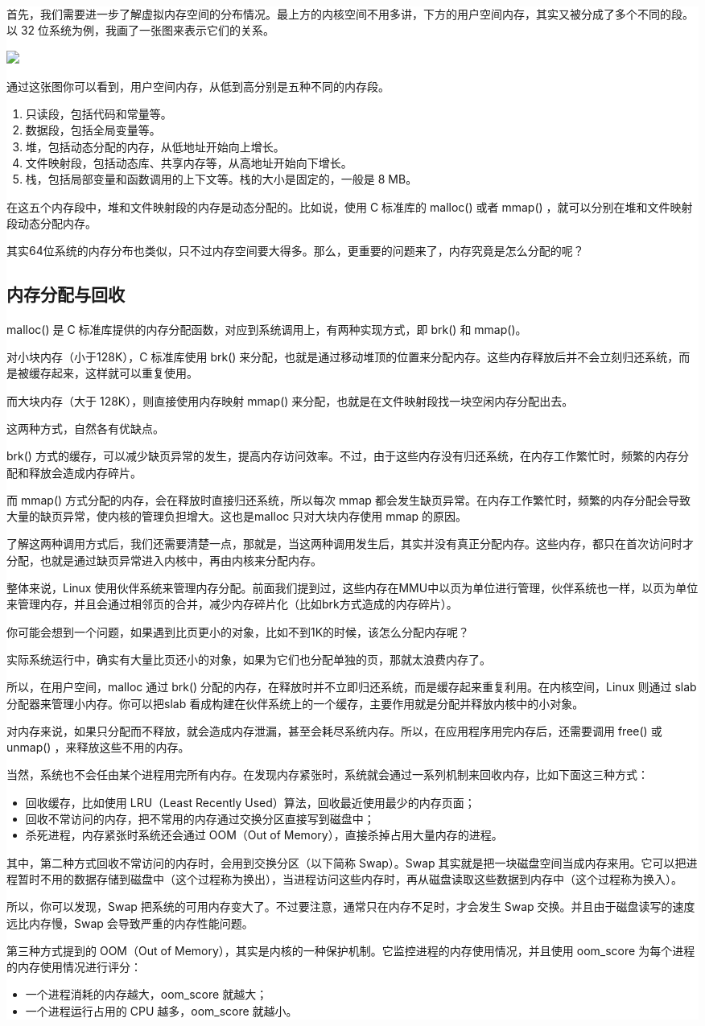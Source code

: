 首先，我们需要进一步了解虚拟内存空间的分布情况。最上方的内核空间不用多讲，下方的用户空间内存，其实又被分成了多个不同的段。以 32 位系统为例，我画了一张图来表示它们的关系。

![](https://static001.geekbang.org/resource/image/71/5d/71a754523386cc75f4456a5eabc93c5d.png?wh=266%2A354)

通过这张图你可以看到，用户空间内存，从低到高分别是五种不同的内存段。

1. 只读段，包括代码和常量等。
2. 数据段，包括全局变量等。
3. 堆，包括动态分配的内存，从低地址开始向上增长。
4. 文件映射段，包括动态库、共享内存等，从高地址开始向下增长。
5. 栈，包括局部变量和函数调用的上下文等。栈的大小是固定的，一般是 8 MB。

在这五个内存段中，堆和文件映射段的内存是动态分配的。比如说，使用 C 标准库的 malloc() 或者 mmap() ，就可以分别在堆和文件映射段动态分配内存。

其实64位系统的内存分布也类似，只不过内存空间要大得多。那么，更重要的问题来了，内存究竟是怎么分配的呢？

## 内存分配与回收

malloc() 是 C 标准库提供的内存分配函数，对应到系统调用上，有两种实现方式，即 brk() 和 mmap()。

对小块内存（小于128K），C 标准库使用 brk() 来分配，也就是通过移动堆顶的位置来分配内存。这些内存释放后并不会立刻归还系统，而是被缓存起来，这样就可以重复使用。

而大块内存（大于 128K），则直接使用内存映射 mmap() 来分配，也就是在文件映射段找一块空闲内存分配出去。

这两种方式，自然各有优缺点。

brk() 方式的缓存，可以减少缺页异常的发生，提高内存访问效率。不过，由于这些内存没有归还系统，在内存工作繁忙时，频繁的内存分配和释放会造成内存碎片。

而 mmap() 方式分配的内存，会在释放时直接归还系统，所以每次 mmap 都会发生缺页异常。在内存工作繁忙时，频繁的内存分配会导致大量的缺页异常，使内核的管理负担增大。这也是malloc 只对大块内存使用 mmap 的原因。

了解这两种调用方式后，我们还需要清楚一点，那就是，当这两种调用发生后，其实并没有真正分配内存。这些内存，都只在首次访问时才分配，也就是通过缺页异常进入内核中，再由内核来分配内存。

整体来说，Linux 使用伙伴系统来管理内存分配。前面我们提到过，这些内存在MMU中以页为单位进行管理，伙伴系统也一样，以页为单位来管理内存，并且会通过相邻页的合并，减少内存碎片化（比如brk方式造成的内存碎片）。

你可能会想到一个问题，如果遇到比页更小的对象，比如不到1K的时候，该怎么分配内存呢？

实际系统运行中，确实有大量比页还小的对象，如果为它们也分配单独的页，那就太浪费内存了。

所以，在用户空间，malloc 通过 brk() 分配的内存，在释放时并不立即归还系统，而是缓存起来重复利用。在内核空间，Linux 则通过 slab 分配器来管理小内存。你可以把slab 看成构建在伙伴系统上的一个缓存，主要作用就是分配并释放内核中的小对象。

对内存来说，如果只分配而不释放，就会造成内存泄漏，甚至会耗尽系统内存。所以，在应用程序用完内存后，还需要调用 free() 或 unmap() ，来释放这些不用的内存。

当然，系统也不会任由某个进程用完所有内存。在发现内存紧张时，系统就会通过一系列机制来回收内存，比如下面这三种方式：

- 回收缓存，比如使用 LRU（Least Recently Used）算法，回收最近使用最少的内存页面；
- 回收不常访问的内存，把不常用的内存通过交换分区直接写到磁盘中；
- 杀死进程，内存紧张时系统还会通过 OOM（Out of Memory），直接杀掉占用大量内存的进程。

其中，第二种方式回收不常访问的内存时，会用到交换分区（以下简称 Swap）。Swap 其实就是把一块磁盘空间当成内存来用。它可以把进程暂时不用的数据存储到磁盘中（这个过程称为换出），当进程访问这些内存时，再从磁盘读取这些数据到内存中（这个过程称为换入）。

所以，你可以发现，Swap 把系统的可用内存变大了。不过要注意，通常只在内存不足时，才会发生 Swap 交换。并且由于磁盘读写的速度远比内存慢，Swap 会导致严重的内存性能问题。

第三种方式提到的 OOM（Out of Memory），其实是内核的一种保护机制。它监控进程的内存使用情况，并且使用 oom\_score 为每个进程的内存使用情况进行评分：

- 一个进程消耗的内存越大，oom\_score 就越大；
- 一个进程运行占用的 CPU 越多，oom\_score 就越小。
